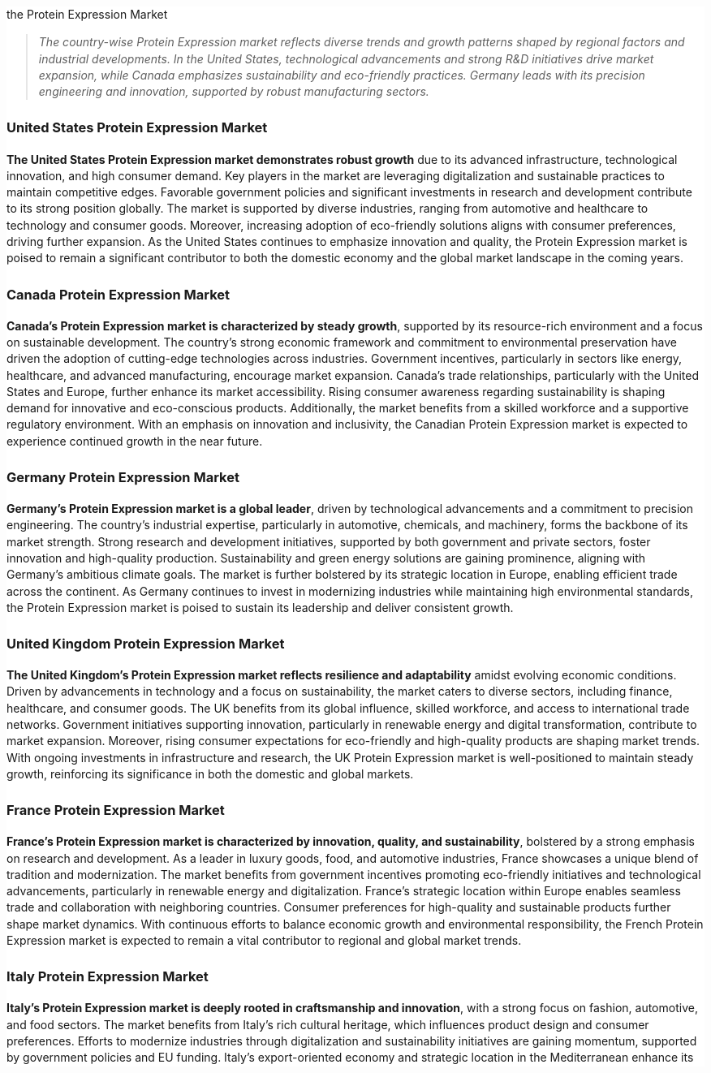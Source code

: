 the Protein Expression Market<br /></span></h1><blockquote><p><em><span class="">The country-wise Protein Expression market reflects diverse trends and growth patterns shaped by regional factors and industrial developments. In the United States, technological advancements and strong R&amp;D initiatives drive market expansion, while Canada emphasizes sustainability and eco-friendly practices. Germany leads with its precision engineering and innovation, supported by robust manufacturing sectors.</span></em></p></blockquote><h3><strong>United States Protein Expression Market</strong></h3><p><strong>The United States Protein Expression market demonstrates robust growth</strong> due to its advanced infrastructure, technological innovation, and high consumer demand. Key players in the market are leveraging digitalization and sustainable practices to maintain competitive edges. Favorable government policies and significant investments in research and development contribute to its strong position globally. The market is supported by diverse industries, ranging from automotive and healthcare to technology and consumer goods. Moreover, increasing adoption of eco-friendly solutions aligns with consumer preferences, driving further expansion. As the United States continues to emphasize innovation and quality, the Protein Expression market is poised to remain a significant contributor to both the domestic economy and the global market landscape in the coming years.</p><h3><strong>Canada Protein Expression Market</strong></h3><p><strong>Canada&rsquo;s Protein Expression market is characterized by steady growth</strong>, supported by its resource-rich environment and a focus on sustainable development. The country&rsquo;s strong economic framework and commitment to environmental preservation have driven the adoption of cutting-edge technologies across industries. Government incentives, particularly in sectors like energy, healthcare, and advanced manufacturing, encourage market expansion. Canada&rsquo;s trade relationships, particularly with the United States and Europe, further enhance its market accessibility. Rising consumer awareness regarding sustainability is shaping demand for innovative and eco-conscious products. Additionally, the market benefits from a skilled workforce and a supportive regulatory environment. With an emphasis on innovation and inclusivity, the Canadian Protein Expression market is expected to experience continued growth in the near future.</p><h3><strong>Germany Protein Expression Market</strong></h3><p><strong>Germany&rsquo;s Protein Expression market is a global leader</strong>, driven by technological advancements and a commitment to precision engineering. The country&rsquo;s industrial expertise, particularly in automotive, chemicals, and machinery, forms the backbone of its market strength. Strong research and development initiatives, supported by both government and private sectors, foster innovation and high-quality production. Sustainability and green energy solutions are gaining prominence, aligning with Germany&rsquo;s ambitious climate goals. The market is further bolstered by its strategic location in Europe, enabling efficient trade across the continent. As Germany continues to invest in modernizing industries while maintaining high environmental standards, the Protein Expression market is poised to sustain its leadership and deliver consistent growth.</p><h3><strong>United Kingdom Protein Expression Market</strong></h3><p><strong>The United Kingdom&rsquo;s Protein Expression market reflects resilience and adaptability</strong> amidst evolving economic conditions. Driven by advancements in technology and a focus on sustainability, the market caters to diverse sectors, including finance, healthcare, and consumer goods. The UK benefits from its global influence, skilled workforce, and access to international trade networks. Government initiatives supporting innovation, particularly in renewable energy and digital transformation, contribute to market expansion. Moreover, rising consumer expectations for eco-friendly and high-quality products are shaping market trends. With ongoing investments in infrastructure and research, the UK Protein Expression market is well-positioned to maintain steady growth, reinforcing its significance in both the domestic and global markets.</p><h3><strong>France Protein Expression Market</strong></h3><p><strong>France&rsquo;s Protein Expression market is characterized by innovation, quality, and sustainability</strong>, bolstered by a strong emphasis on research and development. As a leader in luxury goods, food, and automotive industries, France showcases a unique blend of tradition and modernization. The market benefits from government incentives promoting eco-friendly initiatives and technological advancements, particularly in renewable energy and digitalization. France&rsquo;s strategic location within Europe enables seamless trade and collaboration with neighboring countries. Consumer preferences for high-quality and sustainable products further shape market dynamics. With continuous efforts to balance economic growth and environmental responsibility, the French Protein Expression market is expected to remain a vital contributor to regional and global market trends.</p><h3><strong>Italy Protein Expression Market</strong></h3><p><strong>Italy&rsquo;s Protein Expression market is deeply rooted in craftsmanship and innovation</strong>, with a strong focus on fashion, automotive, and food sectors. The market benefits from Italy&rsquo;s rich cultural heritage, which influences product design and consumer preferences. Efforts to modernize industries through digitalization and sustainability initiatives are gaining momentum, supported by government policies and EU funding. Italy&rsquo;s export-oriented economy and strategic location in the Mediterranean enhance its